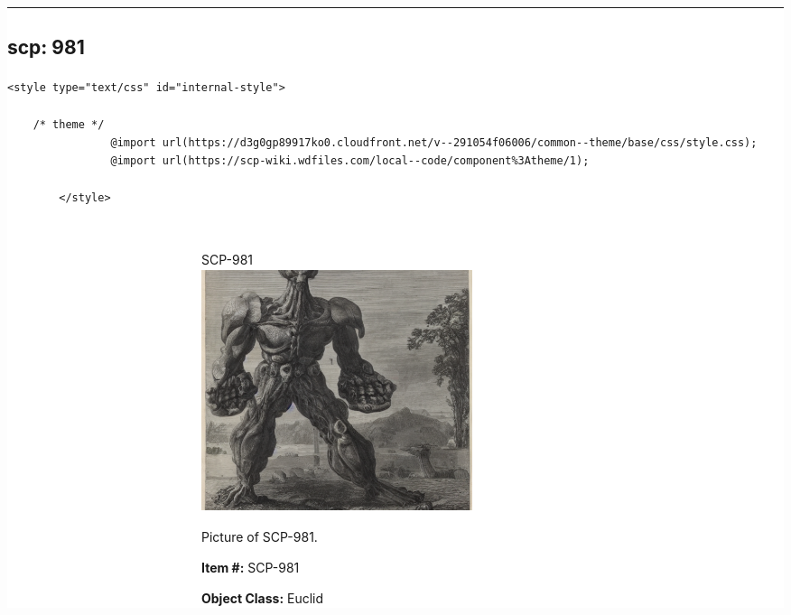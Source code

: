 
---
scp: 981
---

<head>
    <title>981 - SCP Foundation</title>
    
    <style type="text/css" id="internal-style">
                
        /* theme */
                    @import url(https://d3g0gp89917ko0.cloudfront.net/v--291054f06006/common--theme/base/css/style.css);
                    @import url(https://scp-wiki.wdfiles.com/local--code/component%3Atheme/1);
            
            </style>
<style>
iframe.scpnet-interwiki-frame { height: 0; }
</style>

</head>

<div id="main-content" style="margin: 50px 206px 20px 215px;">
<div id="action-area-top"></div>
<div id="page-title">SCP-981</div>
<div id="page-content">
<div style="text-align: right;"></div>
<div class="scp-image-block block-right" style="width:300px;"><img src="https://raw.githubusercontent.com/lucmaki/this-scp-does-not-exist/main/imgs/981.png" style="width:300px;" alt="981.jpg" class="image">
<div class="scp-image-caption" style="width:300px;">
<p>Picture of SCP-981.</p>
</div>
</div>
<p><strong>Item #:</strong> SCP-981</p>
<p><strong>Object Class:</strong> Euclid</p>